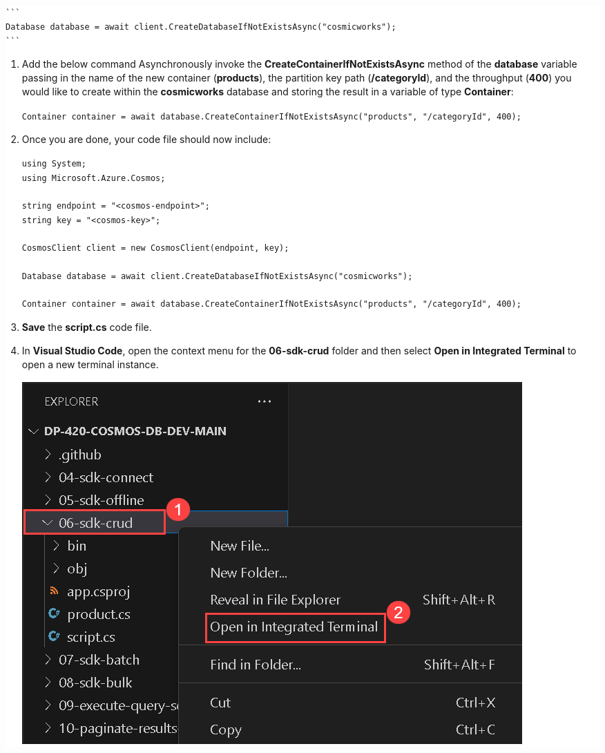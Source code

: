     ```
    Database database = await client.CreateDatabaseIfNotExistsAsync("cosmicworks");
    ```

1. Add the below command Asynchronously invoke the **CreateContainerIfNotExistsAsync** method of the **database** variable passing in the name of the new container (**products**), the partition key path (**/categoryId**), and the throughput (**400**) you would like to create within the **cosmicworks** database and storing the result in a variable of type **Container**:
  
    ```
    Container container = await database.CreateContainerIfNotExistsAsync("products", "/categoryId", 400);    
    ```

1. Once you are done, your code file should now include:
  
    ```
    using System;
    using Microsoft.Azure.Cosmos;

    string endpoint = "<cosmos-endpoint>";
    string key = "<cosmos-key>";

    CosmosClient client = new CosmosClient(endpoint, key);
    
    Database database = await client.CreateDatabaseIfNotExistsAsync("cosmicworks");
    
    Container container = await database.CreateContainerIfNotExistsAsync("products", "/categoryId", 400);
    ```

1. **Save** the **script.cs** code file.

1. In **Visual Studio Code**, open the context menu for the **06-sdk-crud** folder and then select **Open in Integrated Terminal** to open a new terminal instance.

    ![06](media/New-image67.png)
     